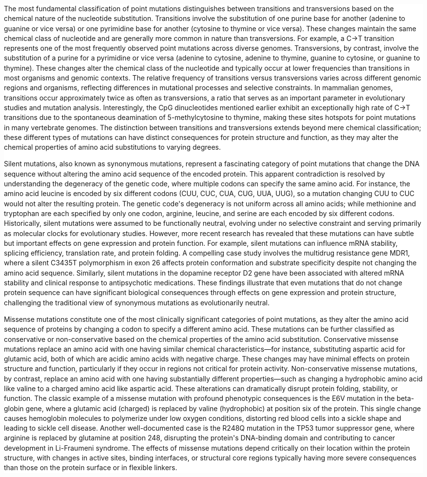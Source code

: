 The most fundamental classification of point mutations distinguishes between transitions and transversions based on the chemical nature of the nucleotide substitution. Transitions involve the substitution of one purine base for another (adenine to guanine or vice versa) or one pyrimidine base for another (cytosine to thymine or vice versa). These changes maintain the same chemical class of nucleotide and are generally more common in nature than transversions. For example, a C→T transition represents one of the most frequently observed point mutations across diverse genomes. Transversions, by contrast, involve the substitution of a purine for a pyrimidine or vice versa (adenine to cytosine, adenine to thymine, guanine to cytosine, or guanine to thymine). These changes alter the chemical class of the nucleotide and typically occur at lower frequencies than transitions in most organisms and genomic contexts. The relative frequency of transitions versus transversions varies across different genomic regions and organisms, reflecting differences in mutational processes and selective constraints. In mammalian genomes, transitions occur approximately twice as often as transversions, a ratio that serves as an important parameter in evolutionary studies and mutation analysis. Interestingly, the CpG dinucleotides mentioned earlier exhibit an exceptionally high rate of C→T transitions due to the spontaneous deamination of 5-methylcytosine to thymine, making these sites hotspots for point mutations in many vertebrate genomes. The distinction between transitions and transversions extends beyond mere chemical classification; these different types of mutations can have distinct consequences for protein structure and function, as they may alter the chemical properties of amino acid substitutions to varying degrees.

Silent mutations, also known as synonymous mutations, represent a fascinating category of point mutations that change the DNA sequence without altering the amino acid sequence of the encoded protein. This apparent contradiction is resolved by understanding the degeneracy of the genetic code, where multiple codons can specify the same amino acid. For instance, the amino acid leucine is encoded by six different codons (CUU, CUC, CUA, CUG, UUA, UUG), so a mutation changing CUU to CUC would not alter the resulting protein. The genetic code's degeneracy is not uniform across all amino acids; while methionine and tryptophan are each specified by only one codon, arginine, leucine, and serine are each encoded by six different codons. Historically, silent mutations were assumed to be functionally neutral, evolving under no selective constraint and serving primarily as molecular clocks for evolutionary studies. However, more recent research has revealed that these mutations can have subtle but important effects on gene expression and protein function. For example, silent mutations can influence mRNA stability, splicing efficiency, translation rate, and protein folding. A compelling case study involves the multidrug resistance gene MDR1, where a silent C3435T polymorphism in exon 26 affects protein conformation and substrate specificity despite not changing the amino acid sequence. Similarly, silent mutations in the dopamine receptor D2 gene have been associated with altered mRNA stability and clinical response to antipsychotic medications. These findings illustrate that even mutations that do not change protein sequence can have significant biological consequences through effects on gene expression and protein structure, challenging the traditional view of synonymous mutations as evolutionarily neutral.

Missense mutations constitute one of the most clinically significant categories of point mutations, as they alter the amino acid sequence of proteins by changing a codon to specify a different amino acid. These mutations can be further classified as conservative or non-conservative based on the chemical properties of the amino acid substitution. Conservative missense mutations replace an amino acid with one having similar chemical characteristics—for instance, substituting aspartic acid for glutamic acid, both of which are acidic amino acids with negative charge. These changes may have minimal effects on protein structure and function, particularly if they occur in regions not critical for protein activity. Non-conservative missense mutations, by contrast, replace an amino acid with one having substantially different properties—such as changing a hydrophobic amino acid like valine to a charged amino acid like aspartic acid. These alterations can dramatically disrupt protein folding, stability, or function. The classic example of a missense mutation with profound phenotypic consequences is the E6V mutation in the beta-globin gene, where a glutamic acid (charged) is replaced by valine (hydrophobic) at position six of the protein. This single change causes hemoglobin molecules to polymerize under low oxygen conditions, distorting red blood cells into a sickle shape and leading to sickle cell disease. Another well-documented case is the R248Q mutation in the TP53 tumor suppressor gene, where arginine is replaced by glutamine at position 248, disrupting the protein's DNA-binding domain and contributing to cancer development in Li-Fraumeni syndrome. The effects of missense mutations depend critically on their location within the protein structure, with changes in active sites, binding interfaces, or structural core regions typically having more severe consequences than those on the protein surface or in flexible linkers.
